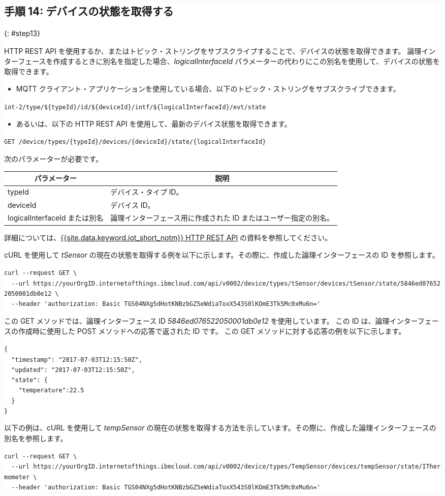 
## 手順 14: デバイスの状態を取得する
{: #step13}

HTTP REST API を使用するか、またはトピック・ストリングをサブスクライブすることで、デバイスの状態を取得できます。 論理インターフェースを作成するときに別名を指定した場合、*logicalInterfaceId* パラメーターの代わりにこの別名を使用して、デバイスの状態を取得できます。 

- MQTT クライアント・アプリケーションを使用している場合、以下のトピック・ストリングをサブスクライブできます。  
```  
iot-2/type/${typeId}/id/${deviceId}/intf/${logicalInterfaceId}/evt/state  
```  

- あるいは、以下の HTTP REST API を使用して、最新のデバイス状態を取得できます。  
```
GET /device/types/{typeId}/devices/{deviceId}/state/{logicalInterfaceId}
```

次のパラメーターが必要です。  

パラメーター	|	説明
------	|	-----
typeId	|	デバイス・タイプ ID。
deviceId	|	デバイス ID。
logicalInterfaceId または別名|	論理インターフェース用に作成された ID またはユーザー指定の別名。


詳細については、[{{site.data.keyword.iot_short_notm}} HTTP REST API](https://docs.internetofthings.ibmcloud.com/apis/swagger/v0002/state-mgmt.html#!/Device_Types) の資料を参照してください。

cURL を使用して *tSensor* の現在の状態を取得する例を以下に示します。その際に、作成した論理インターフェースの ID を参照します。
```
curl --request GET \
  --url https://yourOrgID.internetofthings.ibmcloud.com/api/v0002/device/types/tSensor/devices/tSensor/state/5846ed076522050001db0e12 \
  --header 'authorization: Basic TGS04NXg5dHotKNBzbGZ5eWdiaToxX543S0lKOmE3Tk5Mc0xMu6n='
```

この GET メソッドでは、論理インターフェース ID *5846ed076522050001db0e12* を使用しています。 この ID は、論理インターフェースの作成時に使用した POST メソッドへの応答で返された ID です。
この GET メソッドに対する応答の例を以下に示します。
```
{
  "timestamp": "2017-07-03T12:15:50Z",
  "updated": "2017-07-03T12:15:50Z",
  "state": {
    "temperature":22.5
  }
}
```

以下の例は、cURL を使用して *tempSensor* の現在の状態を取得する方法を示しています。その際に、作成した論理インターフェースの別名を参照します。
```
curl --request GET \
  --url https://yourOrgID.internetofthings.ibmcloud.com/api/v0002/device/types/TempSensor/devices/tempSensor/state/IThermometer \
  --header 'authorization: Basic TGS04NXg5dHotKNBzbGZ5eWdiaToxX543S0lKOmE3Tk5Mc0xMu6n='
```
